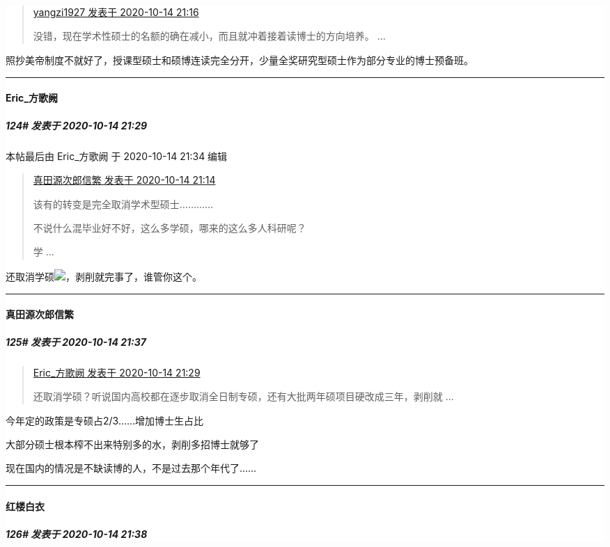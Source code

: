 
<blockquote><a href="httphttps://bbs.saraba1st.com/2b/forum.php?mod=redirect&amp;goto=findpost&amp;pid=49051838&amp;ptid=1965111" target="_blank">yangzi1927 发表于 2020-10-14 21:16</a>

没错，现在学术性硕士的名额的确在减小，而且就冲着接着读博士的方向培养。 ...</blockquote>
照抄美帝制度不就好了，授课型硕士和硕博连读完全分开，少量全奖研究型硕士作为部分专业的博士预备班。







*****

####  Eric_方歌阙  
##### 124#       发表于 2020-10-14 21:29



 本帖最后由 Eric_方歌阙 于 2020-10-14 21:34 编辑 
<blockquote><a href="httphttps://bbs.saraba1st.com/2b/forum.php?mod=redirect&amp;goto=findpost&amp;pid=49051829&amp;ptid=1965111" target="_blank">真田源次郎信繁 发表于 2020-10-14 21:14</a>

该有的转变是完全取消学术型硕士…………

不说什么混毕业好不好，这么多学硕，哪来的这么多人科研呢？

学 ...</blockquote>
还取消学硕<img src="https://static.saraba1st.com/image/smiley/face2017/049.png" referrerpolicy="no-referrer">，剥削就完事了，谁管你这个。







*****

####  真田源次郎信繁  
##### 125#       发表于 2020-10-14 21:37



<blockquote><a href="httphttps://bbs.saraba1st.com/2b/forum.php?mod=redirect&amp;goto=findpost&amp;pid=49051950&amp;ptid=1965111" target="_blank">Eric_方歌阙 发表于 2020-10-14 21:29</a>

还取消学硕？听说国内高校都在逐步取消全日制专硕，还有大批两年硕项目硬改成三年，剥削就 ...</blockquote>
今年定的政策是专硕占2/3……增加博士生占比


大部分硕士根本榨不出来特别多的水，剥削多招博士就够了

现在国内的情况是不缺读博的人，不是过去那个年代了……







*****

####  红楼白衣  
##### 126#       发表于 2020-10-14 21:38
